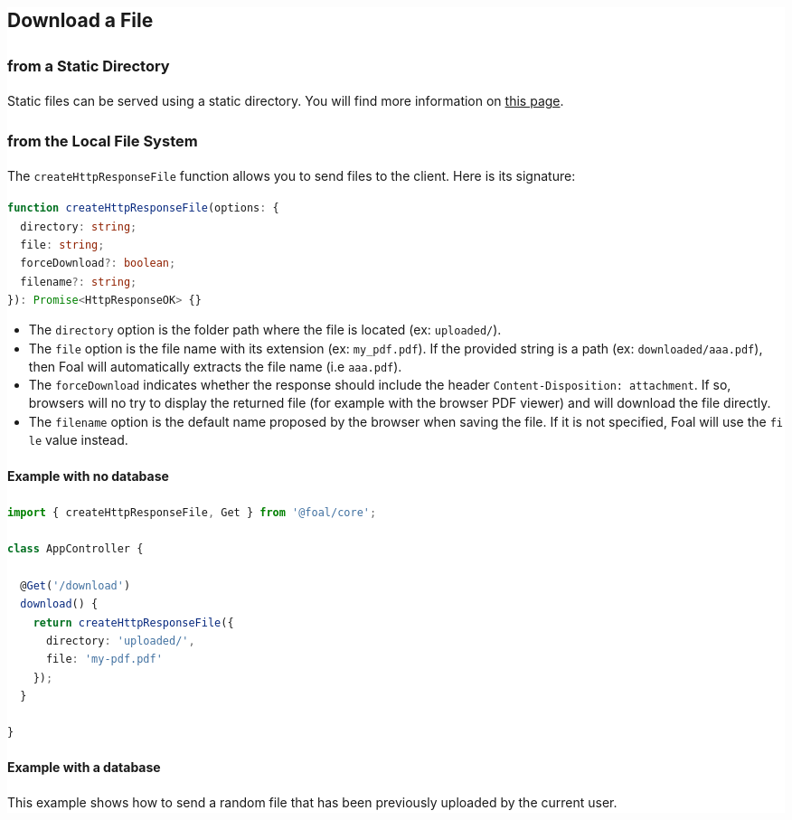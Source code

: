 
## Download a File

### from a Static Directory

Static files can be served using a static directory. You will find more information on [this page](../utilities/static-files.md).

### from the Local File System

The `createHttpResponseFile` function allows you to send files to the client. Here is its signature:

```typescript
function createHttpResponseFile(options: {
  directory: string;
  file: string;
  forceDownload?: boolean;
  filename?: string;
}): Promise<HttpResponseOK> {}
```

- The `directory` option is the folder path where the file is located (ex: `uploaded/`).
- The `file` option is the file name with its extension (ex: `my_pdf.pdf`). If the provided string is a path (ex: `downloaded/aaa.pdf`), then Foal will automatically extracts the file name (i.e `aaa.pdf`).
- The `forceDownload` indicates whether the response should include the header `Content-Disposition: attachment`. If so, browsers will no try to display the returned file (for example with the browser PDF viewer) and will download the file directly.
- The `filename` option is the default name proposed by the browser when saving the file. If it is not specified, Foal will use the `file` value instead.

#### Example with no database

```typescript
import { createHttpResponseFile, Get } from '@foal/core';

class AppController {

  @Get('/download')
  download() {
    return createHttpResponseFile({
      directory: 'uploaded/',
      file: 'my-pdf.pdf'
    });
  }

}
```

#### Example with a database

This example shows how to send a random file that has been previously uploaded by the current user.

